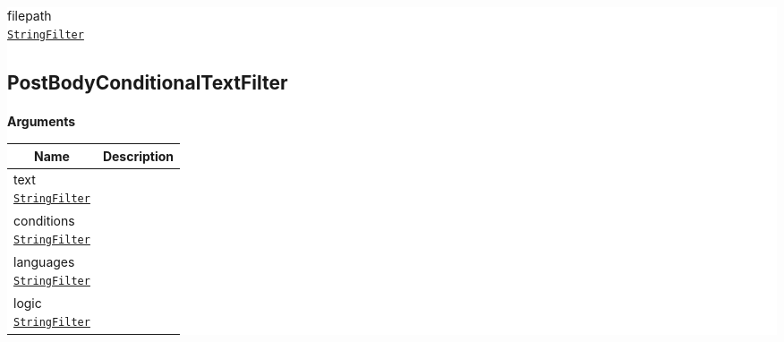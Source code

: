 </td>
</tr>
<tr>
<td>
filepath<br />
<a href="/docs/api/inputObjects#stringfilter"><code>StringFilter</code></a>
</td>
<td>

</td>
</tr>
</tbody>
</table>

## PostBodyConditionalTextFilter



<p style={{ marginBottom: "0.4em" }}><strong>Arguments</strong></p>

<table>
<thead><tr><th>Name</th><th>Description</th></tr></thead>
<tbody>
<tr>
<td>
text<br />
<a href="/docs/api/inputObjects#stringfilter"><code>StringFilter</code></a>
</td>
<td>

</td>
</tr>
<tr>
<td>
conditions<br />
<a href="/docs/api/inputObjects#stringfilter"><code>StringFilter</code></a>
</td>
<td>

</td>
</tr>
<tr>
<td>
languages<br />
<a href="/docs/api/inputObjects#stringfilter"><code>StringFilter</code></a>
</td>
<td>

</td>
</tr>
<tr>
<td>
logic<br />
<a href="/docs/api/inputObjects#stringfilter"><code>StringFilter</code></a>
</td>
<td>
